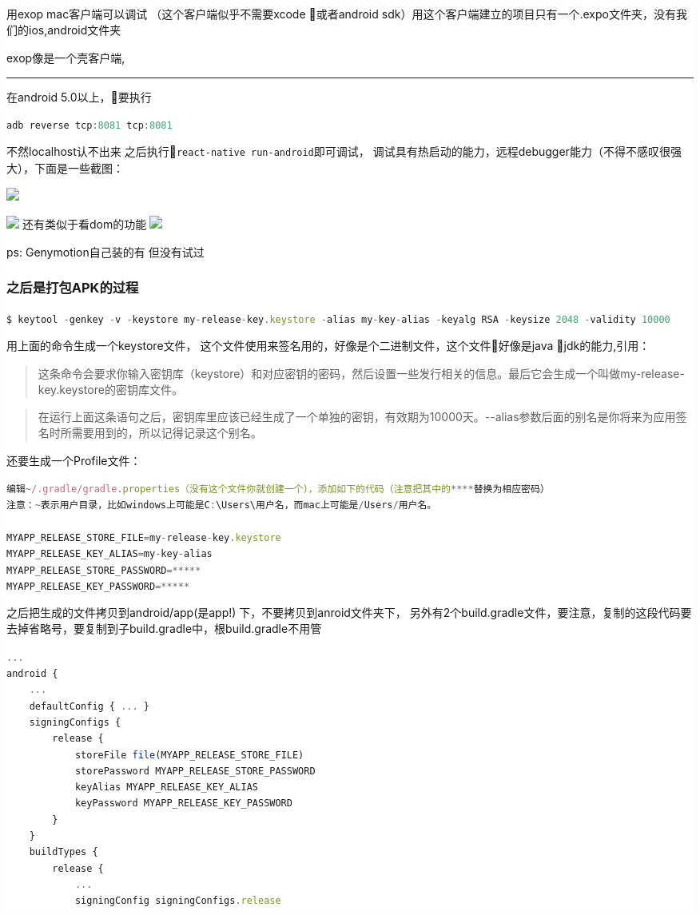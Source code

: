 用exop mac客户端可以调试
（这个客户端似乎不需要xcode 或者android sdk）用这个客户端建立的项目只有一个.expo文件夹，没有我们的ios,android文件夹

exop像是一个壳客户端,

--- 
在android 5.0以上，要执行
```js
adb reverse tcp:8081 tcp:8081
```
不然localhost认不出来
之后执行`react-native run-android`即可调试，
调试具有热启动的能力，远程debugger能力（不得不感叹很强大），下面是一些截图：

![](http://p1.meituan.net/dpgroup/9a2bf7836454fd7a16891061c83e079568682.jpg)


![](http://p1.meituan.net/dpgroup/2e46d2407fe6853a82a2187d05fd8d8d23932.jpg)
还有类似于看dom的功能
![](http://p1.meituan.net/dpgroup/81345c9a5627d294b390f4d21cc3df5d41824.jpg)

ps:
Genymotion自己装的有 但没有试过

### 之后是打包APK的过程
```js
$ keytool -genkey -v -keystore my-release-key.keystore -alias my-key-alias -keyalg RSA -keysize 2048 -validity 10000
```
用上面的命令生成一个keystore文件，
这个文件使用来签名用的，好像是个二进制文件，这个文件好像是java jdk的能力,引用：
> 这条命令会要求你输入密钥库（keystore）和对应密钥的密码，然后设置一些发行相关的信息。最后它会生成一个叫做my-release-key.keystore的密钥库文件。

> 在运行上面这条语句之后，密钥库里应该已经生成了一个单独的密钥，有效期为10000天。--alias参数后面的别名是你将来为应用签名时所需要用到的，所以记得记录这个别名。

还要生成一个Profile文件：
```js
编辑~/.gradle/gradle.properties（没有这个文件你就创建一个），添加如下的代码（注意把其中的****替换为相应密码）
注意：~表示用户目录，比如windows上可能是C:\Users\用户名，而mac上可能是/Users/用户名。

MYAPP_RELEASE_STORE_FILE=my-release-key.keystore
MYAPP_RELEASE_KEY_ALIAS=my-key-alias
MYAPP_RELEASE_STORE_PASSWORD=*****
MYAPP_RELEASE_KEY_PASSWORD=*****
```

之后把生成的文件拷贝到android/app(是app!)
下，不要拷贝到anroid文件夹下，
另外有2个build.gradle文件，要注意，复制的这段代码要去掉省略号，要复制到子build.gradle中，根build.gradle不用管

```js
...
android {
    ...
    defaultConfig { ... }
    signingConfigs {
        release {
            storeFile file(MYAPP_RELEASE_STORE_FILE)
            storePassword MYAPP_RELEASE_STORE_PASSWORD
            keyAlias MYAPP_RELEASE_KEY_ALIAS
            keyPassword MYAPP_RELEASE_KEY_PASSWORD
        }
    }
    buildTypes {
        release {
            ...
            signingConfig signingConfigs.release
```